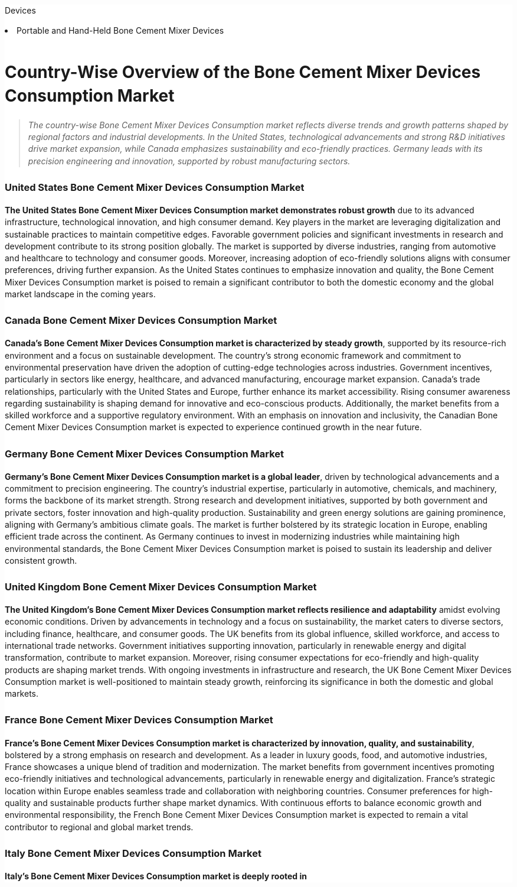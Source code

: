 Devices</li><li>Portable and Hand-Held Bone Cement Mixer Devices</li></ul><h1><span class="">Country-Wise Overview of the Bone Cement Mixer Devices Consumption Market<br /></span></h1><blockquote><p><em><span class="">The country-wise Bone Cement Mixer Devices Consumption market reflects diverse trends and growth patterns shaped by regional factors and industrial developments. In the United States, technological advancements and strong R&amp;D initiatives drive market expansion, while Canada emphasizes sustainability and eco-friendly practices. Germany leads with its precision engineering and innovation, supported by robust manufacturing sectors.</span></em></p></blockquote><h3><strong>United States Bone Cement Mixer Devices Consumption Market</strong></h3><p><strong>The United States Bone Cement Mixer Devices Consumption market demonstrates robust growth</strong> due to its advanced infrastructure, technological innovation, and high consumer demand. Key players in the market are leveraging digitalization and sustainable practices to maintain competitive edges. Favorable government policies and significant investments in research and development contribute to its strong position globally. The market is supported by diverse industries, ranging from automotive and healthcare to technology and consumer goods. Moreover, increasing adoption of eco-friendly solutions aligns with consumer preferences, driving further expansion. As the United States continues to emphasize innovation and quality, the Bone Cement Mixer Devices Consumption market is poised to remain a significant contributor to both the domestic economy and the global market landscape in the coming years.</p><h3><strong>Canada Bone Cement Mixer Devices Consumption Market</strong></h3><p><strong>Canada&rsquo;s Bone Cement Mixer Devices Consumption market is characterized by steady growth</strong>, supported by its resource-rich environment and a focus on sustainable development. The country&rsquo;s strong economic framework and commitment to environmental preservation have driven the adoption of cutting-edge technologies across industries. Government incentives, particularly in sectors like energy, healthcare, and advanced manufacturing, encourage market expansion. Canada&rsquo;s trade relationships, particularly with the United States and Europe, further enhance its market accessibility. Rising consumer awareness regarding sustainability is shaping demand for innovative and eco-conscious products. Additionally, the market benefits from a skilled workforce and a supportive regulatory environment. With an emphasis on innovation and inclusivity, the Canadian Bone Cement Mixer Devices Consumption market is expected to experience continued growth in the near future.</p><h3><strong>Germany Bone Cement Mixer Devices Consumption Market</strong></h3><p><strong>Germany&rsquo;s Bone Cement Mixer Devices Consumption market is a global leader</strong>, driven by technological advancements and a commitment to precision engineering. The country&rsquo;s industrial expertise, particularly in automotive, chemicals, and machinery, forms the backbone of its market strength. Strong research and development initiatives, supported by both government and private sectors, foster innovation and high-quality production. Sustainability and green energy solutions are gaining prominence, aligning with Germany&rsquo;s ambitious climate goals. The market is further bolstered by its strategic location in Europe, enabling efficient trade across the continent. As Germany continues to invest in modernizing industries while maintaining high environmental standards, the Bone Cement Mixer Devices Consumption market is poised to sustain its leadership and deliver consistent growth.</p><h3><strong>United Kingdom Bone Cement Mixer Devices Consumption Market</strong></h3><p><strong>The United Kingdom&rsquo;s Bone Cement Mixer Devices Consumption market reflects resilience and adaptability</strong> amidst evolving economic conditions. Driven by advancements in technology and a focus on sustainability, the market caters to diverse sectors, including finance, healthcare, and consumer goods. The UK benefits from its global influence, skilled workforce, and access to international trade networks. Government initiatives supporting innovation, particularly in renewable energy and digital transformation, contribute to market expansion. Moreover, rising consumer expectations for eco-friendly and high-quality products are shaping market trends. With ongoing investments in infrastructure and research, the UK Bone Cement Mixer Devices Consumption market is well-positioned to maintain steady growth, reinforcing its significance in both the domestic and global markets.</p><h3><strong>France Bone Cement Mixer Devices Consumption Market</strong></h3><p><strong>France&rsquo;s Bone Cement Mixer Devices Consumption market is characterized by innovation, quality, and sustainability</strong>, bolstered by a strong emphasis on research and development. As a leader in luxury goods, food, and automotive industries, France showcases a unique blend of tradition and modernization. The market benefits from government incentives promoting eco-friendly initiatives and technological advancements, particularly in renewable energy and digitalization. France&rsquo;s strategic location within Europe enables seamless trade and collaboration with neighboring countries. Consumer preferences for high-quality and sustainable products further shape market dynamics. With continuous efforts to balance economic growth and environmental responsibility, the French Bone Cement Mixer Devices Consumption market is expected to remain a vital contributor to regional and global market trends.</p><h3><strong>Italy Bone Cement Mixer Devices Consumption Market</strong></h3><p><strong>Italy&rsquo;s Bone Cement Mixer Devices Consumption market is deeply rooted in